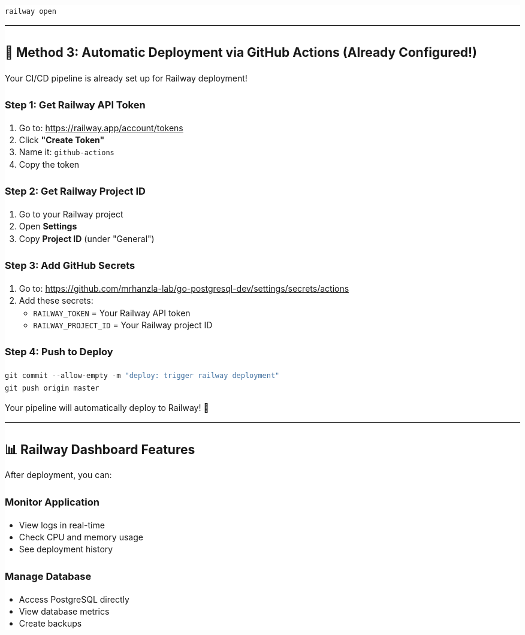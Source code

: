 ```powershell
railway open
```

---

## 🤖 Method 3: Automatic Deployment via GitHub Actions (Already Configured!)

Your CI/CD pipeline is already set up for Railway deployment!

### **Step 1: Get Railway API Token**

1. Go to: https://railway.app/account/tokens
2. Click **"Create Token"**
3. Name it: `github-actions`
4. Copy the token

### **Step 2: Get Railway Project ID**

1. Go to your Railway project
2. Open **Settings**
3. Copy **Project ID** (under "General")

### **Step 3: Add GitHub Secrets**

1. Go to: https://github.com/mrhanzla-lab/go-postgresql-dev/settings/secrets/actions
2. Add these secrets:
   - `RAILWAY_TOKEN` = Your Railway API token
   - `RAILWAY_PROJECT_ID` = Your Railway project ID

### **Step 4: Push to Deploy**

```powershell
git commit --allow-empty -m "deploy: trigger railway deployment"
git push origin master
```

Your pipeline will automatically deploy to Railway! 🎉

---

## 📊 Railway Dashboard Features

After deployment, you can:

### **Monitor Application**
- View logs in real-time
- Check CPU and memory usage
- See deployment history

### **Manage Database**
- Access PostgreSQL directly
- View database metrics
- Create backups
